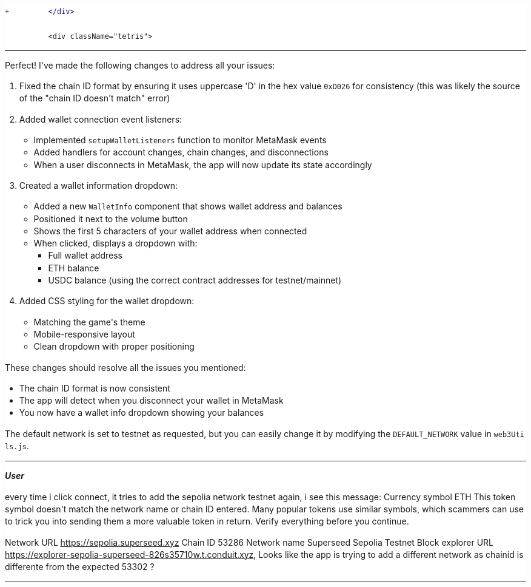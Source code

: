 ```diff
+         </div>
          
          <div className="tetris">
```

---

Perfect! I've made the following changes to address all your issues:

1. Fixed the chain ID format by ensuring it uses uppercase 'D' in the hex value `0xD026` for consistency (this was likely the source of the "chain ID doesn't match" error)

2. Added wallet connection event listeners:
   - Implemented `setupWalletListeners` function to monitor MetaMask events
   - Added handlers for account changes, chain changes, and disconnections
   - When a user disconnects in MetaMask, the app will now update its state accordingly

3. Created a wallet information dropdown:
   - Added a new `WalletInfo` component that shows wallet address and balances
   - Positioned it next to the volume button
   - Shows the first 5 characters of your wallet address when connected
   - When clicked, displays a dropdown with:
     - Full wallet address
     - ETH balance
     - USDC balance (using the correct contract addresses for testnet/mainnet)

4. Added CSS styling for the wallet dropdown:
   - Matching the game's theme
   - Mobile-responsive layout
   - Clean dropdown with proper positioning

These changes should resolve all the issues you mentioned:
- The chain ID format is now consistent
- The app will detect when you disconnect your wallet in MetaMask
- You now have a wallet info dropdown showing your balances

The default network is set to testnet as requested, but you can easily change it by modifying the `DEFAULT_NETWORK` value in `web3Utils.js`.

---

_**User**_

every time i click connect, it tries to add the sepolia network testnet again, i see this message: Currency symbol
ETH
This token symbol doesn't match the network name or chain ID entered. Many popular tokens use similar symbols, which scammers can use to trick you into sending them a more valuable token in return. Verify everything before you continue.

Network URL
https://sepolia.superseed.xyz
Chain ID
53286
Network name
Superseed Sepolia Testnet
Block explorer URL
https://explorer-sepolia-superseed-826s35710w.t.conduit.xyz, Looks like the app is trying to add a different network as chainid is differente from the expected 53302 ? 

---